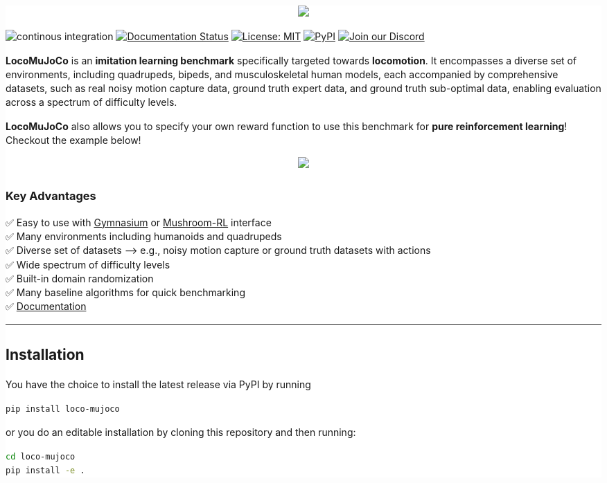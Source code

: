 <p align="center">
  <img width="70%" src="https://github.com/robfiras/loco-mujoco/assets/69359729/bd2a219e-ddfd-4355-8024-d9af921fb92a">
</p>

![continous integration](https://github.com/robfiras/loco-mujoco/actions/workflows/continuous_integration.yml/badge.svg?branch=dev)
[![Documentation Status](https://readthedocs.org/projects/loco-mujoco/badge/?version=latest)](https://loco-mujoco.readthedocs.io/en/latest/?badge=latest)
[![License: MIT](https://img.shields.io/badge/License-MIT-yellow.svg)](https://opensource.org/licenses/MIT)
[![PyPI](https://img.shields.io/pypi/v/loco-mujoco)](https://pypi.org/project/loco-mujoco/)
[![Join our Discord](https://img.shields.io/badge/Discord-Join%20Us-7289DA?style=flat&logo=discord&logoColor=white)](https://discord.gg/gEqR3xCVdn)


**LocoMuJoCo** is an **imitation learning benchmark** specifically targeted towards **locomotion**. It encompasses a diverse set of environments, including quadrupeds, bipeds, and musculoskeletal human models, each accompanied by comprehensive datasets, such as real noisy motion capture data, ground truth expert data, and ground truth sub-optimal data,
enabling evaluation across a spectrum of difficulty levels. 

**LocoMuJoCo** also allows you to specify your own reward function to use this benchmark for **pure reinforcement learning**! Checkout the example below!

<p align="center">
  <img src="https://github.com/robfiras/loco-mujoco/assets/69359729/c16dfa4a-4fdb-4701-9a42-54cbf7644301">
</p>

### Key Advantages 
✅ Easy to use with [Gymnasium](https://github.com/Farama-Foundation/Gymnasium) or [Mushroom-RL](https://github.com/MushroomRL/mushroom-rl) interface \
✅ Many environments including humanoids and quadrupeds \
✅ Diverse set of datasets --> e.g., noisy motion capture or ground truth datasets with actions \
✅ Wide spectrum of difficulty levels \
✅ Built-in domain randomization \
✅ Many baseline algorithms for quick benchmarking \
✅ [Documentation](https://loco-mujoco.readthedocs.io/)

---

## Installation

You have the choice to install the latest release via PyPI by running 

```bash
pip install loco-mujoco 
```

or you do an editable installation by cloning this repository and then running:

```bash
cd loco-mujoco
pip install -e . 
```
